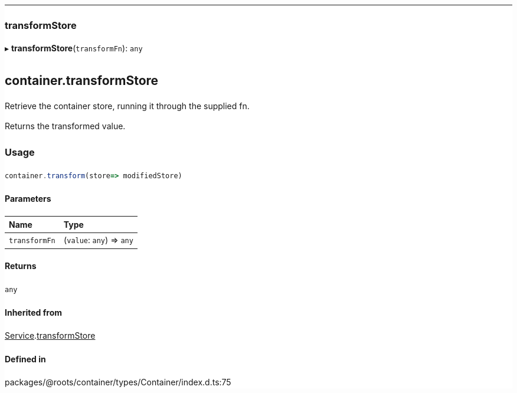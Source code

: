 ___

### transformStore

▸ **transformStore**(`transformFn`): `any`

## container.transformStore

Retrieve the container store, running it through the supplied fn.

Returns the transformed value.

### Usage

```js
container.transform(store=> modifiedStore)
```

#### Parameters

| Name | Type |
| :------ | :------ |
| `transformFn` | (`value`: `any`) => `any` |

#### Returns

`any`

#### Inherited from

[Service](service.md).[transformStore](service.md#transformstore)

#### Defined in

packages/@roots/container/types/Container/index.d.ts:75
